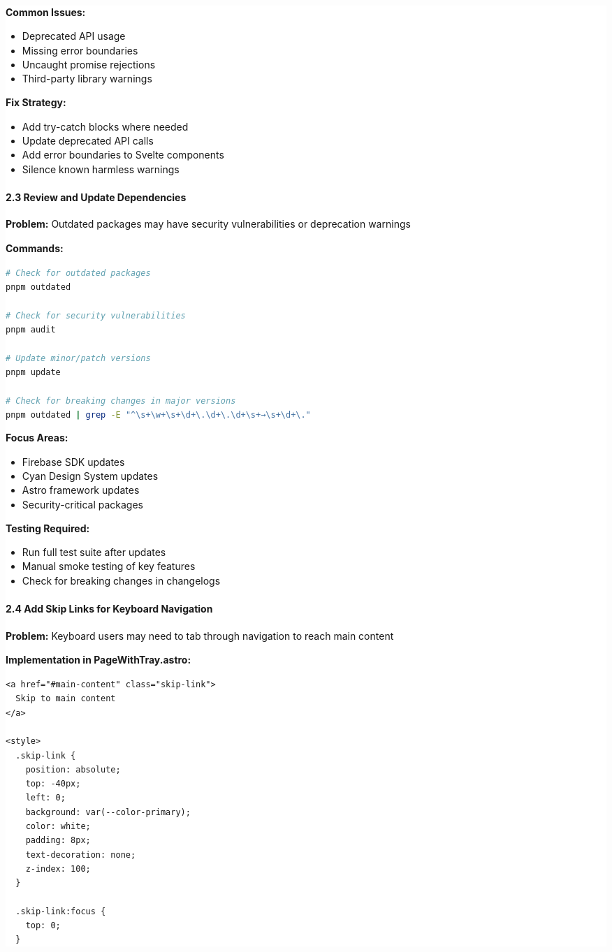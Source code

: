 **Common Issues:**
- Deprecated API usage
- Missing error boundaries
- Uncaught promise rejections
- Third-party library warnings

**Fix Strategy:**
- Add try-catch blocks where needed
- Update deprecated API calls
- Add error boundaries to Svelte components
- Silence known harmless warnings

#### 2.3 Review and Update Dependencies

**Problem:** Outdated packages may have security vulnerabilities or deprecation warnings

**Commands:**
```bash
# Check for outdated packages
pnpm outdated

# Check for security vulnerabilities
pnpm audit

# Update minor/patch versions
pnpm update

# Check for breaking changes in major versions
pnpm outdated | grep -E "^\s+\w+\s+\d+\.\d+\.\d+\s+→\s+\d+\."
```

**Focus Areas:**
- Firebase SDK updates
- Cyan Design System updates
- Astro framework updates
- Security-critical packages

**Testing Required:**
- Run full test suite after updates
- Manual smoke testing of key features
- Check for breaking changes in changelogs

#### 2.4 Add Skip Links for Keyboard Navigation

**Problem:** Keyboard users may need to tab through navigation to reach main content

**Implementation in PageWithTray.astro:**
```astro
<a href="#main-content" class="skip-link">
  Skip to main content
</a>

<style>
  .skip-link {
    position: absolute;
    top: -40px;
    left: 0;
    background: var(--color-primary);
    color: white;
    padding: 8px;
    text-decoration: none;
    z-index: 100;
  }
  
  .skip-link:focus {
    top: 0;
  }
```
